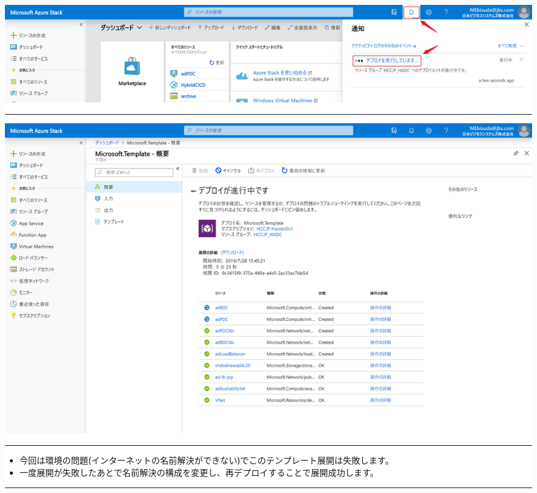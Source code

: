 
![進行中のデプロイの確認](2019-07-28-15-46-35.png)

---

![デプロイ進行中](2019-07-28-15-50-52.png)

---

- 今回は環境の問題(インターネットの名前解決ができない)でこのテンプレート展開は失敗します。
- 一度展開が失敗したあとで名前解決の構成を変更し、再デプロイすることで展開成功します。

---









